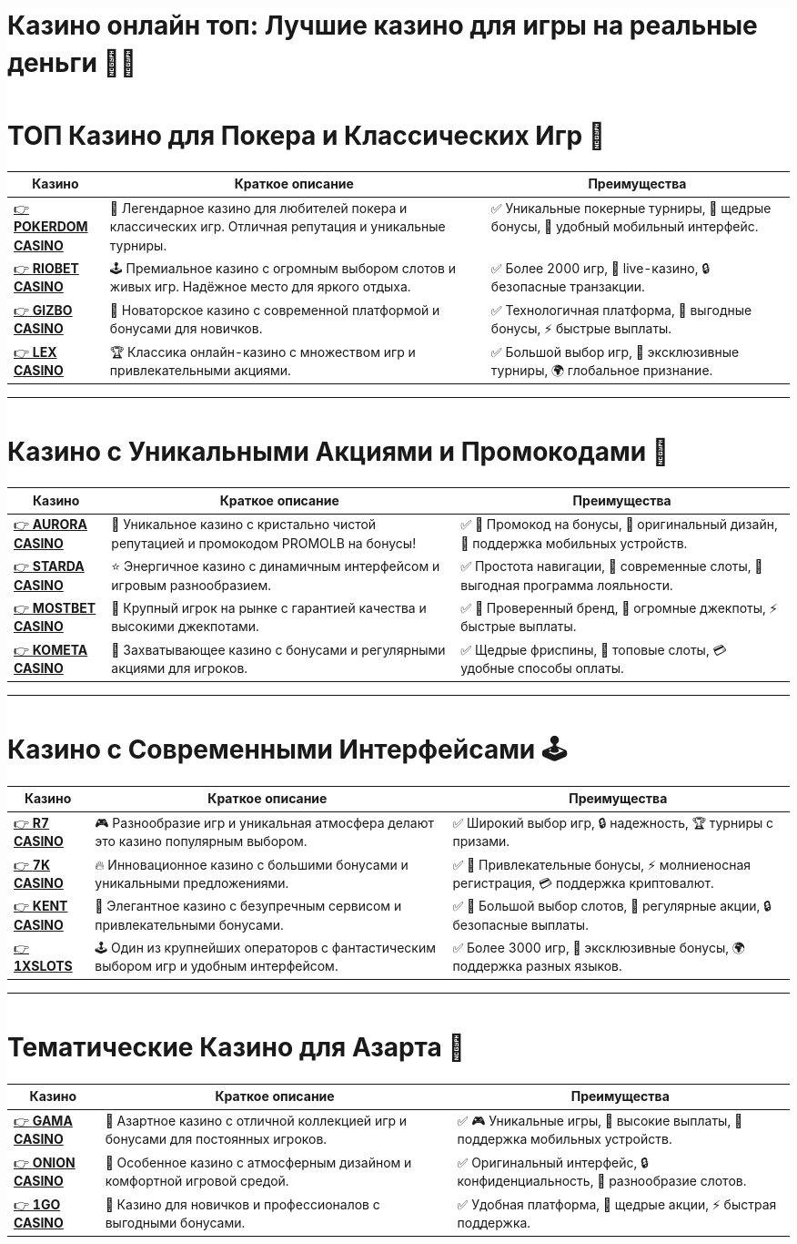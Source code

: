 # Казино онлайн топ: Лучшие казино для игры на реальные деньги 🎰💸
# ТОП Казино для Покера и Классических Игр 🎲

| Казино          | Краткое описание                                                                                           | Преимущества                                                                                   |
|------------------|-----------------------------------------------------------------------------------------------------------|-----------------------------------------------------------------------------------------------|
| [👉 **POKERDOM CASINO**](https://brandplay.link/Bxg7SC7H) | 🌟 Легендарное казино для любителей покера и классических игр. Отличная репутация и уникальные турниры. | ✅ Уникальные покерные турниры, 🎁 щедрые бонусы, 📱 удобный мобильный интерфейс.             |
| [👉 **RIOBET CASINO**](https://brandplay.link/dtx89f2L)   | 🕹️ Премиальное казино с огромным выбором слотов и живых игр. Надёжное место для яркого отдыха.  | ✅ Более 2000 игр, 🎰 live-казино, 🔒 безопасные транзакции.                                 |
| [👉 **GIZBO CASINO**](https://gizbo-tea02.com/c8e962e89)  | 🚀 Новаторское казино с современной платформой и бонусами для новичков.                          | ✅ Технологичная платформа, 🤑 выгодные бонусы, ⚡ быстрые выплаты.                          |
| [👉 **LEX CASINO**](https://brandplay.link/2HFTmBc8)      | 🏆 Классика онлайн-казино с множеством игр и привлекательными акциями.                          | ✅ Большой выбор игр, 💎 эксклюзивные турниры, 🌍 глобальное признание.                      |

---

# Казино с Уникальными Акциями и Промокодами 🌌

| Казино          | Краткое описание                                                                                           | Преимущества                                                                                   |
|------------------|-----------------------------------------------------------------------------------------------------------|-----------------------------------------------------------------------------------------------|
| [👉 **AURORA CASINO**](https://10trafic-stat2.com/click/668546566bcc6313411604c7/6766/15114/subaccount?promocode=PROMOLB) | 🌌 Уникальное казино с кристально чистой репутацией и промокодом PROMOLB на бонусы!            | ✅ 🎁 Промокод на бонусы, 🌟 оригинальный дизайн, 📱 поддержка мобильных устройств.         |
| [👉 **STARDA CASINO**](https://brandplay.link/cpFQbWKn)   | ⭐ Энергичное казино с динамичным интерфейсом и игровым разнообразием.                         | ✅ Простота навигации, 🎰 современные слоты, 💼 выгодная программа лояльности.              |
| [👉 **MOSTBET CASINO**](https://ktbtis024ifqfn0mst.com/beQs) | 🎯 Крупный игрок на рынке с гарантией качества и высокими джекпотами.                           | ✅ 🏅 Проверенный бренд, 💸 огромные джекпоты, ⚡ быстрые выплаты.                           |
| [👉 **KOMETA CASINO**](https://brandplay.link/tLG15CCb)   | 🌠 Захватывающее казино с бонусами и регулярными акциями для игроков.                           | ✅ Щедрые фриспины, 🎰 топовые слоты, 💳 удобные способы оплаты.                            |

---

# Казино с Современными Интерфейсами 🕹️

| Казино          | Краткое описание                                                                                           | Преимущества                                                                                   |
|------------------|-----------------------------------------------------------------------------------------------------------|-----------------------------------------------------------------------------------------------|
| [👉 **R7 CASINO**](https://brandplay.link/zPmNmTWG)       | 🎮 Разнообразие игр и уникальная атмосфера делают это казино популярным выбором.                 | ✅ Широкий выбор игр, 🔒 надежность, 🏆 турниры с призами.                                   |
| [👉 **7K CASINO**](https://brandplay.link/dd46bNgD)       | 🔥 Инновационное казино с большими бонусами и уникальными предложениями.                        | ✅ 🎁 Привлекательные бонусы, ⚡ молниеносная регистрация, 💳 поддержка криптовалют.        |
| [👉 **KENT CASINO**](https://brandplay.link/tj7BwCb4)     | 🏰 Элегантное казино с безупречным сервисом и привлекательными бонусами.                        | ✅ 🎰 Большой выбор слотов, 🌟 регулярные акции, 🔒 безопасные выплаты.                     |
| [👉 **1XSLOTS**](https://brandplay.link/R4xfxqdm)         | 🕹️ Один из крупнейших операторов с фантастическим выбором игр и удобным интерфейсом.            | ✅ Более 3000 игр, 🎁 эксклюзивные бонусы, 🌍 поддержка разных языков.                      |

---

# Тематические Казино для Азарта 🎨

| Казино          | Краткое описание                                                                                           | Преимущества                                                                                   |
|------------------|-----------------------------------------------------------------------------------------------------------|-----------------------------------------------------------------------------------------------|
| [👉 **GAMA CASINO**](https://brandplay.link/zrZpLFTP)     | 🎲 Азартное казино с отличной коллекцией игр и бонусами для постоянных игроков.                 | ✅ 🎮 Уникальные игры, 💸 высокие выплаты, 📱 поддержка мобильных устройств.               |
| [👉 **ONION CASINO**](https://obclk001-2d.top/click?offer_id=986&partner_id=10542&landing_id=1798&utm_medium=affiliate&sub_1=oncasino3) | 🧅 Особенное казино с атмосферным дизайном и комфортной игровой средой.                        | ✅ Оригинальный интерфейс, 🔒 конфиденциальность, 🎰 разнообразие слотов.                   |
| [👉 **1GO CASINO**](https://1go-ircp01.com/ce015f410)     | 🌟 Казино для новичков и профессионалов с выгодными бонусами.                                   | ✅ Удобная платформа, 🎁 щедрые акции, ⚡ быстрая поддержка.                                |